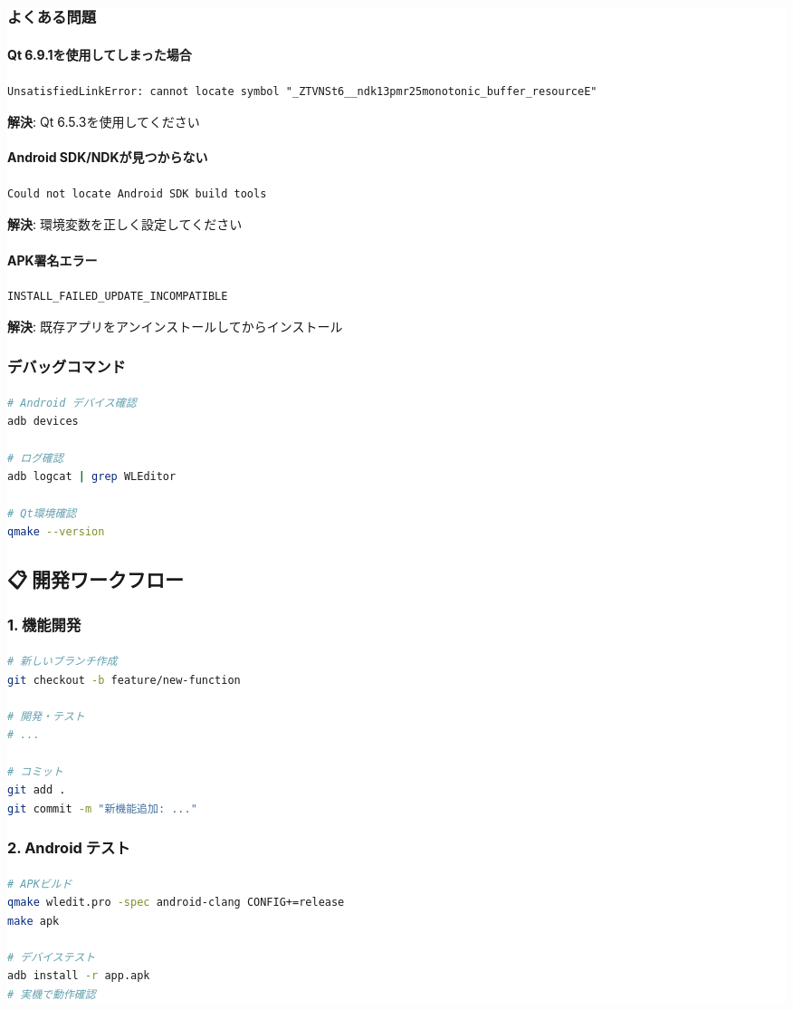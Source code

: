 ### よくある問題

#### Qt 6.9.1を使用してしまった場合
```
UnsatisfiedLinkError: cannot locate symbol "_ZTVNSt6__ndk13pmr25monotonic_buffer_resourceE"
```
**解決**: Qt 6.5.3を使用してください

#### Android SDK/NDKが見つからない
```
Could not locate Android SDK build tools
```
**解決**: 環境変数を正しく設定してください

#### APK署名エラー
```
INSTALL_FAILED_UPDATE_INCOMPATIBLE
```
**解決**: 既存アプリをアンインストールしてからインストール

### デバッグコマンド
```bash
# Android デバイス確認
adb devices

# ログ確認
adb logcat | grep WLEditor

# Qt環境確認
qmake --version
```

## 📋 開発ワークフロー

### 1. 機能開発
```bash
# 新しいブランチ作成
git checkout -b feature/new-function

# 開発・テスト
# ...

# コミット
git add .
git commit -m "新機能追加: ..."
```

### 2. Android テスト
```bash
# APKビルド
qmake wledit.pro -spec android-clang CONFIG+=release
make apk

# デバイステスト
adb install -r app.apk
# 実機で動作確認
```
